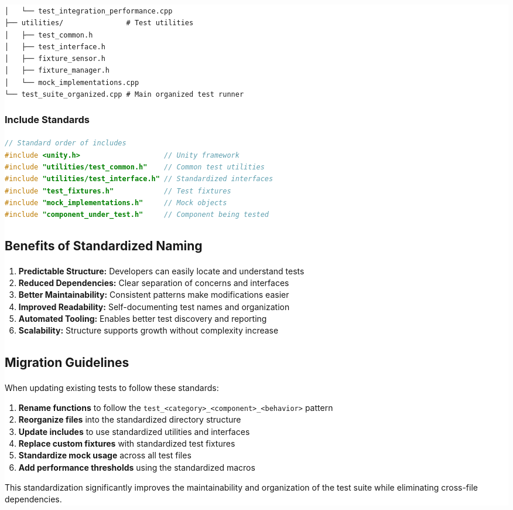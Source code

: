 ```
│   └── test_integration_performance.cpp
├── utilities/               # Test utilities
│   ├── test_common.h
│   ├── test_interface.h
│   ├── fixture_sensor.h
│   ├── fixture_manager.h
│   └── mock_implementations.cpp
└── test_suite_organized.cpp # Main organized test runner
```

### Include Standards
```cpp
// Standard order of includes
#include <unity.h>                    // Unity framework
#include "utilities/test_common.h"    // Common test utilities
#include "utilities/test_interface.h" // Standardized interfaces
#include "test_fixtures.h"            // Test fixtures
#include "mock_implementations.h"     // Mock objects
#include "component_under_test.h"     // Component being tested
```

## Benefits of Standardized Naming

1. **Predictable Structure:** Developers can easily locate and understand tests
2. **Reduced Dependencies:** Clear separation of concerns and interfaces
3. **Better Maintainability:** Consistent patterns make modifications easier
4. **Improved Readability:** Self-documenting test names and organization
5. **Automated Tooling:** Enables better test discovery and reporting
6. **Scalability:** Structure supports growth without complexity increase

## Migration Guidelines

When updating existing tests to follow these standards:

1. **Rename functions** to follow the `test_<category>_<component>_<behavior>` pattern
2. **Reorganize files** into the standardized directory structure
3. **Update includes** to use standardized utilities and interfaces
4. **Replace custom fixtures** with standardized test fixtures
5. **Standardize mock usage** across all test files
6. **Add performance thresholds** using the standardized macros

This standardization significantly improves the maintainability and organization of the test suite while eliminating cross-file dependencies.